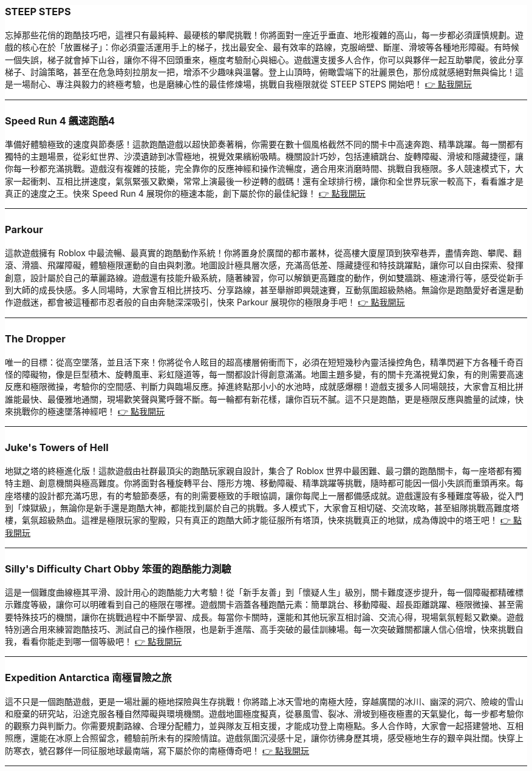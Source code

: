 
### STEEP STEPS
忘掉那些花俏的跑酷技巧吧，這裡只有最純粹、最硬核的攀爬挑戰！你將面對一座近乎垂直、地形複雜的高山，每一步都必須謹慎規劃。遊戲的核心在於「放置梯子」：你必須靈活運用手上的梯子，找出最安全、最有效率的路線，克服峭壁、斷崖、滑坡等各種地形障礙。有時候一個失誤，梯子就會掉下山谷，讓你不得不回頭重來，極度考驗耐心與細心。遊戲還支援多人合作，你可以與夥伴一起互助攀爬，彼此分享梯子、討論策略，甚至在危急時刻拉朋友一把，增添不少趣味與溫馨。登上山頂時，俯瞰雲端下的壯麗景色，那份成就感絕對無與倫比！這是一場耐心、專注與毅力的終極考驗，也是磨練心性的最佳修煉場，挑戰自我極限就從 STEEP STEPS 開始吧！
[👉 點我開玩](https://www.roblox.com/games/13280387532/STEEP-STEPS)

---

### Speed Run 4 飆速跑酷4
準備好體驗極致的速度與節奏感！這款跑酷遊戲以超快節奏著稱，你需要在數十個風格截然不同的關卡中高速奔跑、精準跳躍。每一關都有獨特的主題場景，從彩虹世界、沙漠遺跡到冰雪極地，視覺效果繽紛吸睛。機關設計巧妙，包括連續跳台、旋轉障礙、滑坡和隱藏捷徑，讓你每一秒都充滿挑戰。遊戲沒有複雜的技能，完全靠你的反應神經和操作流暢度，適合用來消磨時間、挑戰自我極限。多人競速模式下，大家一起衝刺、互相比拼速度，氣氛緊張又歡樂，常常上演最後一秒逆轉的戲碼！還有全球排行榜，讓你和全世界玩家一較高下，看看誰才是真正的速度之王。快來 Speed Run 4 展現你的極速本能，創下屬於你的最佳紀錄！
[👉 點我開玩](https://www.roblox.com/games/183364843/Speed-Run-4)

---

### Parkour
這款遊戲擁有 Roblox 中最流暢、最真實的跑酷動作系統！你將置身於廣闊的都市叢林，從高樓大廈屋頂到狹窄巷弄，盡情奔跑、攀爬、翻滾、滑牆、飛躍障礙，體驗極限運動的自由與刺激。地圖設計極具層次感，充滿高低差、隱藏捷徑和特技跳躍點，讓你可以自由探索、發揮創意，設計屬於自己的華麗路線。遊戲還有技能升級系統，隨著練習，你可以解鎖更高難度的動作，例如雙牆跳、極速滑行等，感受從新手到大師的成長快感。多人同場時，大家會互相比拼技巧、分享路線，甚至舉辦即興競速賽，互動氛圍超級熱絡。無論你是跑酷愛好者還是動作遊戲迷，都會被這種都市忍者般的自由奔馳深深吸引，快來 Parkour 展現你的極限身手吧！
[👉 點我開玩](https://www.roblox.com/games/445664957/Parkour)

---

### The Dropper
唯一的目標：從高空墜落，並且活下來！你將從令人眩目的超高樓層俯衝而下，必須在短短幾秒內靈活操控角色，精準閃避下方各種千奇百怪的障礙物，像是巨型積木、旋轉風車、彩虹隧道等，每一關都設計得創意滿滿。地圖主題多變，有的關卡充滿視覺幻象，有的則需要高速反應和極限微操，考驗你的空間感、判斷力與臨場反應。掉進終點那小小的水池時，成就感爆棚！遊戲支援多人同場競技，大家會互相比拼誰能最快、最優雅地通關，現場歡笑聲與驚呼聲不斷。每一輪都有新花樣，讓你百玩不膩。這不只是跑酷，更是極限反應與膽量的試煉，快來挑戰你的極速墜落神經吧！
[👉 點我開玩](https://www.roblox.com/games/291880333/The-Dropper)

---

### Juke's Towers of Hell
地獄之塔的終極進化版！這款遊戲由社群最頂尖的跑酷玩家親自設計，集合了 Roblox 世界中最困難、最刁鑽的跑酷關卡，每一座塔都有獨特主題、創意機關與極高難度。你將面對各種旋轉平台、隱形方塊、移動障礙、精準跳躍等挑戰，隨時都可能因一個小失誤而重頭再來。每座塔樓的設計都充滿巧思，有的考驗節奏感，有的則需要極致的手眼協調，讓你每爬上一層都備感成就。遊戲還設有多種難度等級，從入門到「煉獄級」，無論你是新手還是跑酷大神，都能找到屬於自己的挑戰。多人模式下，大家會互相切磋、交流攻略，甚至組隊挑戰高難度塔樓，氣氛超級熱血。這裡是極限玩家的聖殿，只有真正的跑酷大師才能征服所有塔頂，快來挑戰真正的地獄，成為傳說中的塔王吧！
[👉 點我開玩](https://www.roblox.com/games/2919914742/Jukes-Towers-of-Hell)

---

### Silly's Difficulty Chart Obby 笨蛋的跑酷能力測驗
這是一個難度曲線極其平滑、設計用心的跑酷能力大考驗！從「新手友善」到「懷疑人生」級別，關卡難度逐步提升，每一個障礙都精確標示難度等級，讓你可以明確看到自己的極限在哪裡。遊戲關卡涵蓋各種跑酷元素：簡單跳台、移動障礙、超長距離跳躍、極限微操、甚至需要特殊技巧的機關，讓你在挑戰過程中不斷學習、成長。每當你卡關時，還能和其他玩家互相討論、交流心得，現場氣氛輕鬆又歡樂。遊戲特別適合用來練習跑酷技巧、測試自己的操作極限，也是新手進階、高手突破的最佳訓練場。每一次突破難關都讓人信心倍增，快來挑戰自我，看看你能走到哪一個等級吧！
[👉 點我開玩](https://www.roblox.com/games/5332924299/Sillys-Difficulty-Chart-Obby)

---

### Expedition Antarctica 南極冒險之旅
這不只是一個跑酷遊戲，更是一場壯麗的極地探險與生存挑戰！你將踏上冰天雪地的南極大陸，穿越廣闊的冰川、幽深的洞穴、險峻的雪山和廢棄的研究站，沿途克服各種自然障礙與環境機關。遊戲地圖極度擬真，從暴風雪、裂冰、滑坡到極夜極晝的天氣變化，每一步都考驗你的觀察力與判斷力。你需要規劃路線、合理分配體力，並與隊友互相支援，才能成功登上南極點。多人合作時，大家會一起搭建營地、互相照應，還能在冰原上合照留念，體驗前所未有的探險情誼。遊戲氛圍沉浸感十足，讓你彷彿身歷其境，感受極地生存的艱辛與壯闊。快穿上防寒衣，號召夥伴一同征服地球最南端，寫下屬於你的南極傳奇吧！
[👉 點我開玩](https://www.roblox.com/games/339483984/Expedition-Antarctica)

---